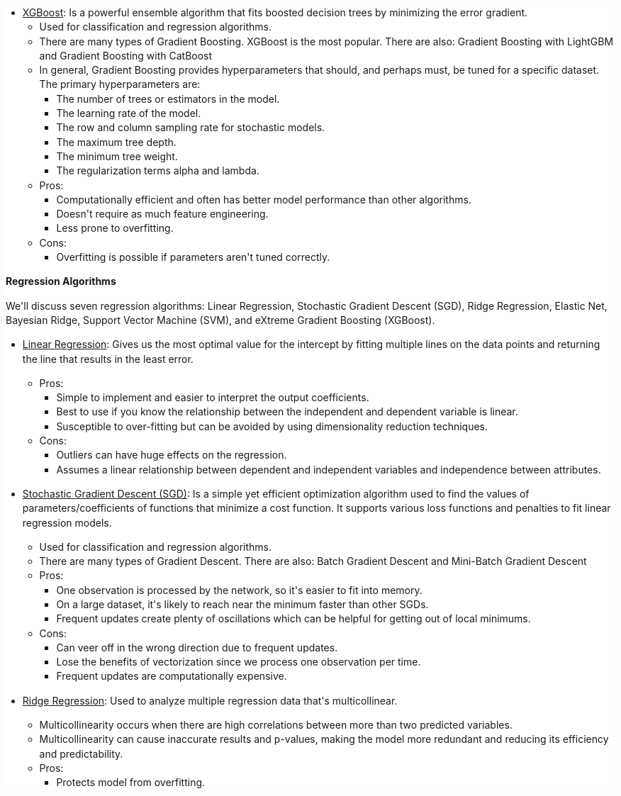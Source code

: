 - [XGBoost](https://www.nvidia.com/content/dam/en-zz/Solutions/glossary/data-science/xgboost/img-3.png): Is a powerful ensemble algorithm that fits boosted decision trees by minimizing the error gradient.
  - Used for classification and regression algorithms.
  - There are many types of Gradient Boosting. XGBoost is the most popular. There are also: Gradient Boosting with LightGBM and Gradient Boosting with CatBoost
  - In general, Gradient Boosting provides hyperparameters that should, and perhaps must, be tuned for a specific dataset. The primary hyperparameters are:
    - The number of trees or estimators in the model.
    - The learning rate of the model.
    - The row and column sampling rate for stochastic models.
    - The maximum tree depth.
    - The minimum tree weight.
    - The regularization terms alpha and lambda.
  - Pros:
    - Computationally efficient and often has better model performance than other algorithms.
    - Doesn't require as much feature engineering.
    - Less prone to overfitting.
  - Cons:
    - Overfitting is possible if parameters aren't tuned correctly.

**Regression Algorithms**

We'll discuss seven regression algorithms: Linear Regression, Stochastic Gradient Descent (SGD), Ridge Regression, Elastic Net, Bayesian Ridge, Support Vector Machine (SVM), and eXtreme Gradient Boosting (XGBoost).

- [Linear Regression](https://miro.medium.com/max/1400/1*Cw5ZSYDkIFpmhBwr-hN84A.png): Gives us the most optimal value for the intercept by fitting multiple lines on the data points and returning the line that results in the least error.
  - Pros:
    - Simple to implement and easier to interpret the output coefficients.
    - Best to use if you know the relationship between the independent and dependent variable is linear.
    - Susceptible to over-fitting but can be avoided by using dimensionality reduction techniques.
  - Cons:
    - Outliers can have huge effects on the regression.
    - Assumes a linear relationship between dependent and independent variables and independence between attributes.

- [Stochastic Gradient Descent (SGD)](https://miro.medium.com/max/1005/1*_6TVU8yGpXNYDkkpOfnJ6Q.png): Is a simple yet efficient optimization algorithm used to find the values of parameters/coefficients of functions that minimize a cost function. It supports various loss functions and penalties to fit linear regression models.
  - Used for classification and regression algorithms.
  - There are many types of Gradient Descent. There are also: Batch Gradient Descent and Mini-Batch Gradient Descent
  - Pros:
    - One observation is processed by the network, so it's easier to fit into memory.
    - On a large dataset, it's likely to reach near the minimum faster than other SGDs.
    - Frequent updates create plenty of oscillations which can be helpful for getting out of local minimums.
  - Cons:
    - Can veer off in the wrong direction due to frequent updates.
    - Lose the benefits of vectorization since we process one observation per time.
    - Frequent updates are computationally expensive.
- [Ridge Regression](https://i.stack.imgur.com/s71QZ.png): Used to analyze multiple regression data that's multicollinear.
  - Multicollinearity occurs when there are high correlations between more than two predicted variables.
  - Multicollinearity can cause inaccurate results and p-values, making the model more redundant and reducing its efficiency and predictability.
  - Pros:
    - Protects model from overfitting.